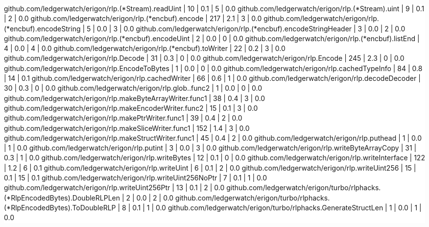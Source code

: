 github.com/ledgerwatch/erigon/rlp.(*Stream).readUint                                  |     10 |   0.1 |    5 |   0.0
github.com/ledgerwatch/erigon/rlp.(*Stream).uint                                      |      9 |   0.1 |    2 |   0.0
github.com/ledgerwatch/erigon/rlp.(*encbuf).encode                                    |    217 |   2.1 |    3 |   0.0
github.com/ledgerwatch/erigon/rlp.(*encbuf).encodeString                              |      5 |   0.0 |    3 |   0.0
github.com/ledgerwatch/erigon/rlp.(*encbuf).encodeStringHeader                        |      3 |   0.0 |    2 |   0.0
github.com/ledgerwatch/erigon/rlp.(*encbuf).encodeUint                                |      2 |   0.0 |    0 |   0.0
github.com/ledgerwatch/erigon/rlp.(*encbuf).listEnd                                   |      4 |   0.0 |    4 |   0.0
github.com/ledgerwatch/erigon/rlp.(*encbuf).toWriter                                  |     22 |   0.2 |    3 |   0.0
github.com/ledgerwatch/erigon/rlp.Decode                                              |     31 |   0.3 |    0 |   0.0
github.com/ledgerwatch/erigon/rlp.Encode                                              |    245 |   2.3 |    0 |   0.0
github.com/ledgerwatch/erigon/rlp.EncodeToBytes                                       |      1 |   0.0 |    0 |   0.0
github.com/ledgerwatch/erigon/rlp.cachedTypeInfo                                      |     84 |   0.8 |   14 |   0.1
github.com/ledgerwatch/erigon/rlp.cachedWriter                                        |     66 |   0.6 |    1 |   0.0
github.com/ledgerwatch/erigon/rlp.decodeDecoder                                       |     30 |   0.3 |    0 |   0.0
github.com/ledgerwatch/erigon/rlp.glob..func2                                         |      1 |   0.0 |    0 |   0.0
github.com/ledgerwatch/erigon/rlp.makeByteArrayWriter.func1                           |     38 |   0.4 |    3 |   0.0
github.com/ledgerwatch/erigon/rlp.makeEncoderWriter.func2                             |     15 |   0.1 |    3 |   0.0
github.com/ledgerwatch/erigon/rlp.makePtrWriter.func1                                 |     39 |   0.4 |    2 |   0.0
github.com/ledgerwatch/erigon/rlp.makeSliceWriter.func1                               |    152 |   1.4 |    3 |   0.0
github.com/ledgerwatch/erigon/rlp.makeStructWriter.func1                              |     45 |   0.4 |    2 |   0.0
github.com/ledgerwatch/erigon/rlp.puthead                                             |      1 |   0.0 |    1 |   0.0
github.com/ledgerwatch/erigon/rlp.putint                                              |      3 |   0.0 |    3 |   0.0
github.com/ledgerwatch/erigon/rlp.writeByteArrayCopy                                  |     31 |   0.3 |    1 |   0.0
github.com/ledgerwatch/erigon/rlp.writeBytes                                          |     12 |   0.1 |    0 |   0.0
github.com/ledgerwatch/erigon/rlp.writeInterface                                      |    122 |   1.2 |    6 |   0.1
github.com/ledgerwatch/erigon/rlp.writeUint                                           |      6 |   0.1 |    2 |   0.0
github.com/ledgerwatch/erigon/rlp.writeUint256                                        |     15 |   0.1 |   15 |   0.1
github.com/ledgerwatch/erigon/rlp.writeUint256NoPtr                                   |      7 |   0.1 |    1 |   0.0
github.com/ledgerwatch/erigon/rlp.writeUint256Ptr                                     |     13 |   0.1 |    2 |   0.0
github.com/ledgerwatch/erigon/turbo/rlphacks.(*RlpEncodedBytes).DoubleRLPLen          |      2 |   0.0 |    2 |   0.0
github.com/ledgerwatch/erigon/turbo/rlphacks.(*RlpEncodedBytes).ToDoubleRLP           |      8 |   0.1 |    1 |   0.0
github.com/ledgerwatch/erigon/turbo/rlphacks.GenerateStructLen                        |      1 |   0.0 |    1 |   0.0